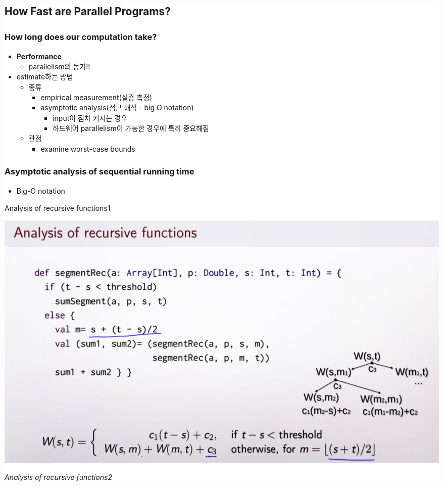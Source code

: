 ## How Fast are Parallel Programs?

### How long does our computation take?

- **Performance**
  - parallelism의 동기!!
- estimate하는 방법
  - 종류
    - empirical measurement(실증 측정)
    - asymptotic analysis(점근 해석 - big O notation)
      - input이 점차 커지는 경우
      - 하드웨어 parallelism이 가능한 경우에 특히 중요해짐
  - 관점
    - examine worst-case bounds

### Asymptotic analysis of sequential running time

- Big-O notation

Analysis of recursive functions1

![](./images/ch1_analysis_of_recursive_function1.png)

*Analysis of recursive functions2*
